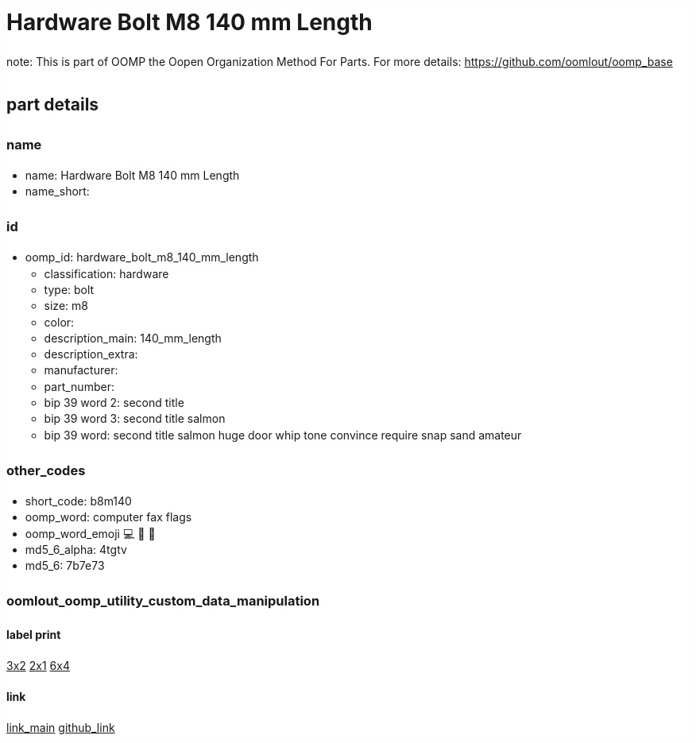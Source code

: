 # Hardware Bolt M8 140 mm Length  

note: This is part of OOMP the Oopen Organization Method For Parts. For more details: https://github.com/oomlout/oomp_base

##  part details





### name
* name: Hardware Bolt M8 140 mm Length
* name_short: 
### id
* oomp_id: hardware_bolt_m8_140_mm_length
  * classification: hardware
  * type: bolt
  * size: m8
  * color: 
  * description_main: 140_mm_length
  * description_extra: 
  * manufacturer: 
  * part_number: 
  * bip 39 word 2: second title
  * bip 39 word 3: second title salmon
  * bip 39 word: second title salmon huge door whip tone convince require snap sand amateur

### other_codes
* short_code: b8m140
* oomp_word: computer fax flags
* oomp_word_emoji :computer: :fax: :flags:
* md5_6_alpha: 4tgtv
* md5_6: 7b7e73






### oomlout_oomp_utility_custom_data_manipulation
#### label print
[3x2](http://192.168.1.245:1112/?label=oomp%204tgtv)
[2x1](http://192.168.1.242:1112/?label=oomp%204tgtv)
[6x4](http://192.168.1.55:1112/?label=oomp%204tgtv)    

#### link

[link_main](https://github.com/oomlout/oomlout_oomp_current_version_messy/tree/main/parts/hardware_bolt_m8_140_mm_length) [github_link](https://github.com/oomlout/oomlout_oomp_part_src/tree/main/parts/hardware_bolt_m8_140_mm_length)                             
